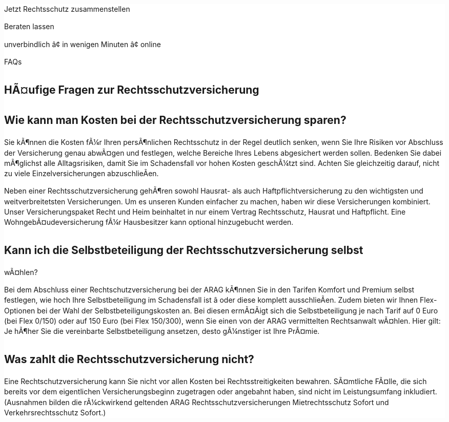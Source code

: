 

Jetzt Rechtsschutz zusammenstellen

Beraten lassen

unverbindlich â¢ in wenigen Minuten â¢ online





FAQs

##  HÃ¤ufige Fragen zur Rechtsschutzversicherung



##  Wie kann man Kosten bei der Rechtsschutzversicherung sparen?



Sie kÃ¶nnen die Kosten fÃ¼r Ihren persÃ¶nlichen Rechtsschutz in der Regel
deutlich senken, wenn Sie Ihre Risiken vor Abschluss der Versicherung genau
abwÃ¤gen und festlegen, welche Bereiche Ihres Lebens abgesichert werden
sollen. Bedenken Sie dabei mÃ¶glichst alle Alltagsrisiken, damit Sie im
Schadensfall vor hohen Kosten geschÃ¼tzt sind. Achten Sie gleichzeitig darauf,
nicht zu viele Einzelversicherungen abzuschlieÃen.  
  
Neben einer Rechtsschutzversicherung gehÃ¶ren sowohl Hausrat- als auch
Haftpflichtversicherung zu den wichtigsten und weitverbreitetsten
Versicherungen. Um es unseren Kunden einfacher zu machen, haben wir diese
Versicherungen kombiniert. Unser Versicherungspaket Recht und Heim beinhaltet
in nur einem Vertrag Rechtsschutz, Hausrat und Haftpflicht. Eine
WohngebÃ¤udeversicherung fÃ¼r Hausbesitzer kann optional hinzugebucht werden.

##  Kann ich die Selbstbeteiligung der Rechtsschutzversicherung selbst
wÃ¤hlen?



Bei dem Abschluss einer Rechtschutzversicherung bei der ARAG kÃ¶nnen Sie in
den Tarifen Komfort und Premium selbst festlegen, wie hoch Ihre
Selbstbeteiligung im Schadensfall ist â oder diese komplett ausschlieÃen.
Zudem bieten wir Ihnen Flex-Optionen bei der Wahl der Selbstbeteiligungskosten
an. Bei diesen ermÃ¤Ãigt sich die Selbstbeteiligung je nach Tarif auf 0 Euro
(bei Flex 0/150) oder auf 150 Euro (bei Flex 150/300), wenn Sie einen von der
ARAG vermittelten Rechtsanwalt wÃ¤hlen. Hier gilt: Je hÃ¶her Sie die
vereinbarte Selbstbeteiligung ansetzen, desto gÃ¼nstiger ist Ihre PrÃ¤mie.

##  Was zahlt die Rechtsschutzversicherung nicht?



Eine Rechtschutzversicherung kann Sie nicht vor allen Kosten bei
Rechtsstreitigkeiten bewahren. SÃ¤mtliche FÃ¤lle, die sich bereits vor dem
eigentlichen Versicherungsbeginn zugetragen oder angebahnt haben, sind nicht
im Leistungsumfang inkludiert. (Ausnahmen bilden die rÃ¼ckwirkend geltenden
ARAG Rechtsschutzversicherungen Mietrechtsschutz Sofort und
Verkehrsrechtsschutz Sofort.)  
  